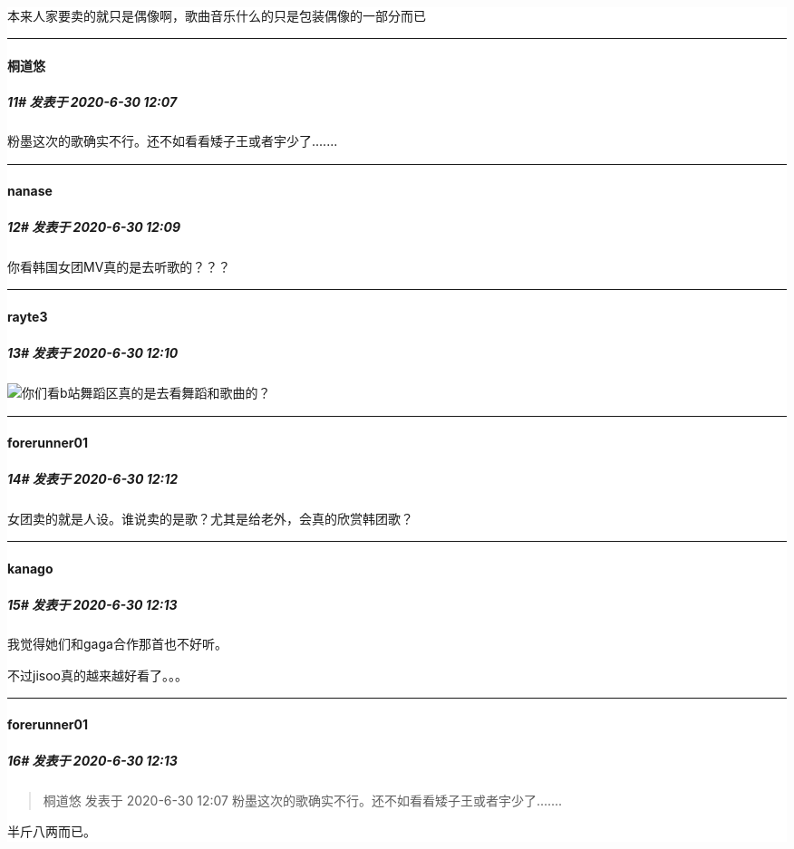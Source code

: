 
本来人家要卖的就只是偶像啊，歌曲音乐什么的只是包装偶像的一部分而已


-----

####  桐道悠  
##### 11#       发表于 2020-6-30 12:07


粉墨这次的歌确实不行。还不如看看矮子王或者宇少了.......


-----

####  nanase  
##### 12#       发表于 2020-6-30 12:09


你看韩国女团MV真的是去听歌的？？？


-----

####  rayte3  
##### 13#       发表于 2020-6-30 12:10


<img src="https://static.saraba1st.com/image/smiley/face2017/037.png" referrerpolicy="no-referrer">你们看b站舞蹈区真的是去看舞蹈和歌曲的？


-----

####  forerunner01  
##### 14#       发表于 2020-6-30 12:12


女团卖的就是人设。谁说卖的是歌？尤其是给老外，会真的欣赏韩团歌？


-----

####  kanago  
##### 15#       发表于 2020-6-30 12:13


我觉得她们和gaga合作那首也不好听。

不过jisoo真的越来越好看了。。。


-----

####  forerunner01  
##### 16#       发表于 2020-6-30 12:13


<blockquote>桐道悠 发表于 2020-6-30 12:07
粉墨这次的歌确实不行。还不如看看矮子王或者宇少了.......</blockquote>
半斤八两而已。
